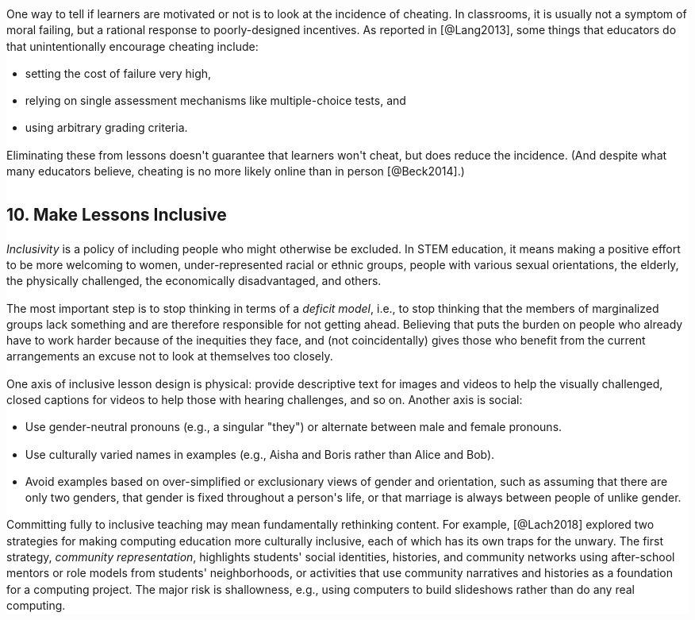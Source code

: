 One way to tell if learners are motivated or not is to look at the
incidence of cheating. In classrooms, it is usually not a symptom of
moral failing, but a rational response to poorly-designed incentives. As
reported in [@Lang2013], some things that educators do that
unintentionally encourage cheating include:

-   setting the cost of failure very high,

-   relying on single assessment mechanisms like multiple-choice tests,
    and

-   using arbitrary grading criteria.

Eliminating these from lessons doesn't guarantee that learners won't
cheat, but does reduce the incidence. (And despite what many educators
believe, cheating is no more likely online than in person [@Beck2014].)

## 10. Make Lessons Inclusive

*Inclusivity* is a policy of including people who might otherwise be
excluded. In STEM education, it means making a positive effort to be
more welcoming to women, under-represented racial or ethnic groups,
people with various sexual orientations, the elderly, the physically
challenged, the economically disadvantaged, and others.

The most important step is to stop thinking in terms of a *deficit
model*, i.e., to stop thinking that the members of marginalized groups
lack something and are therefore responsible for not getting ahead.
Believing that puts the burden on people who already have to work harder
because of the inequities they face, and (not coincidentally) gives
those who benefit from the current arrangements an excuse not to look at
themselves too closely.

One axis of inclusive lesson design is physical: provide descriptive
text for images and videos to help the visually challenged, closed
captions for videos to help those with hearing challenges, and so on.
Another axis is social:

-   Use gender-neutral pronouns (e.g., a singular "they") or alternate
    between male and female pronouns.

-   Use culturally varied names in examples (e.g., Aisha and Boris
    rather than Alice and Bob).

-   Avoid examples based on over-simplified or exclusionary views of
    gender and orientation, such as assuming that there are only two
    genders, that gender is fixed throughout a person's life, or that
    marriage is always between people of unlike gender.

Committing fully to inclusive teaching may mean fundamentally rethinking
content. For example, [@Lach2018] explored two strategies for making
computing education more culturally inclusive, each of which has its own
traps for the unwary. The first strategy, *community representation*,
highlights students' social identities, histories, and community
networks using after-school mentors or role models from students'
neighborhoods, or activities that use community narratives and histories
as a foundation for a computing project. The major risk is shallowness,
e.g., using computers to build slideshows rather than do any real
computing.
